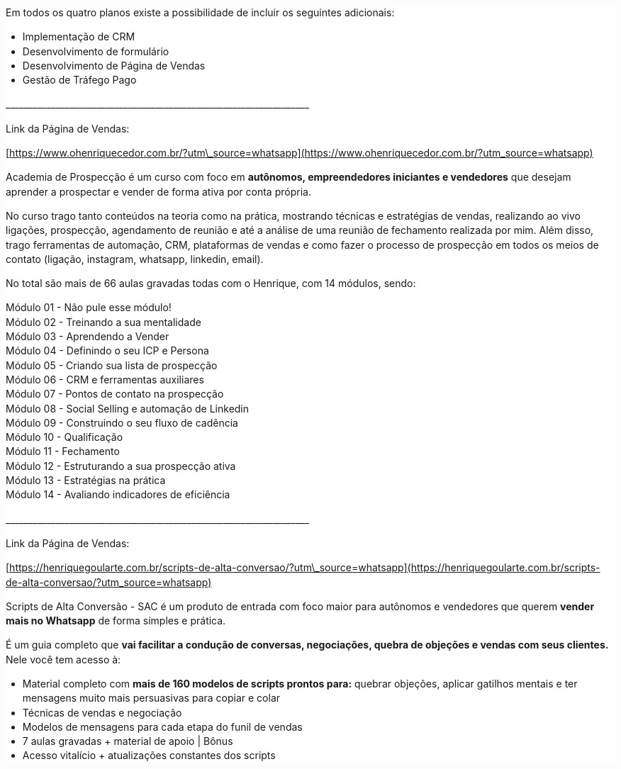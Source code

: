 Em todos os quatro planos existe a possibilidade de incluir os seguintes adicionais: 

- Implementação de CRM  
- Desenvolvimento de formulário  
- Desenvolvimento de Página de Vendas  
- Gestão de Tráfego Pago 

\_\_\_\_\_\_\_\_\_\_\_\_\_\_\_\_\_\_\_\_\_\_\_\_\_\_\_\_\_\_\_\_\_\_\_\_\_\_\_\_\_\_\_\_\_\_\_\_\_\_\_\_\_\_\_\_\_\_\_\_\_\_\_\_\_\_\_

Link da Página de Vendas: 

[https://www.ohenriquecedor.com.br/?utm\_source=whatsapp](https://www.ohenriquecedor.com.br/?utm_source=whatsapp)

Academia de Prospecção é um curso  com foco em **autônomos, empreendedores iniciantes e vendedores** que desejam aprender a prospectar e vender de forma ativa por conta própria. 

No curso trago tanto conteúdos na teoria como na prática, mostrando técnicas e estratégias de vendas, realizando ao vivo ligações, prospecção, agendamento de reunião e até a análise de uma reunião de fechamento realizada por mim. Além disso, trago ferramentas de automação, CRM, plataformas de vendas e como fazer o processo de prospecção em todos os meios de contato (ligação, instagram, whatsapp, linkedin, email). 

No total são mais de 66 aulas gravadas todas com o Henrique, com 14 módulos, sendo: 

Módulo 01 \- Não pule esse módulo\!  
Módulo 02 \- Treinando a sua mentalidade  
Módulo 03 \- Aprendendo a Vender  
Módulo 04 \- Definindo o seu ICP e Persona  
Módulo 05 \- Criando sua lista de prospecção  
Módulo 06 \- CRM e ferramentas auxiliares  
Módulo 07 \- Pontos de contato na prospecção  
Módulo 08 \- Social Selling e automação de Linkedin  
Módulo 09 \- Construindo o seu fluxo de cadência  
Módulo 10 \- Qualificação  
Módulo 11 \- Fechamento  
Módulo 12 \- Estruturando a sua prospecção ativa  
Módulo 13 \- Estratégias na prática  
Módulo 14 \- Avaliando indicadores de eficiência

\_\_\_\_\_\_\_\_\_\_\_\_\_\_\_\_\_\_\_\_\_\_\_\_\_\_\_\_\_\_\_\_\_\_\_\_\_\_\_\_\_\_\_\_\_\_\_\_\_\_\_\_\_\_\_\_\_\_\_\_\_\_\_\_\_\_\_

Link da Página de Vendas:

[https://henriquegoularte.com.br/scripts-de-alta-conversao/?utm\_source=whatsapp](https://henriquegoularte.com.br/scripts-de-alta-conversao/?utm_source=whatsapp)

Scripts de Alta Conversão \- SAC é um produto de entrada com foco maior para autônomos e vendedores que querem **vender mais no Whatsapp** de forma simples e prática. 

É um guia completo que **vai facilitar a condução de conversas, negociações, quebra de objeções e vendas com seus clientes.** Nele você tem acesso à:

- Material completo com **mais de 160 modelos de scripts prontos para:** quebrar objeções,  aplicar gatilhos mentais e ter mensagens muito mais persuasivas para copiar e colar  
- Técnicas de vendas e negociação  
- Modelos de mensagens para cada etapa do funil de vendas  
- 7 aulas gravadas \+ material de apoio | Bônus  
- Acesso vitalício \+ atualizações constantes dos scripts
